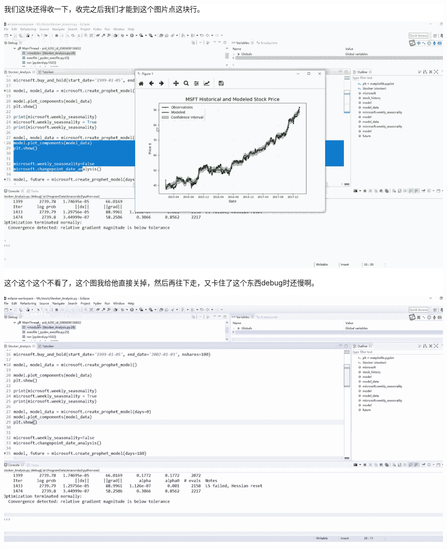 我们这块还得收一下，收完之后我们才能到这个图片点这块行。

![](img/948faf8dac703cd16151e26ac8120055_89.png)

这个这个这个不看了，这个图我给他直接关掉，然后再往下走，又卡住了这个东西debug时还慢啊。

![](img/948faf8dac703cd16151e26ac8120055_91.png)
